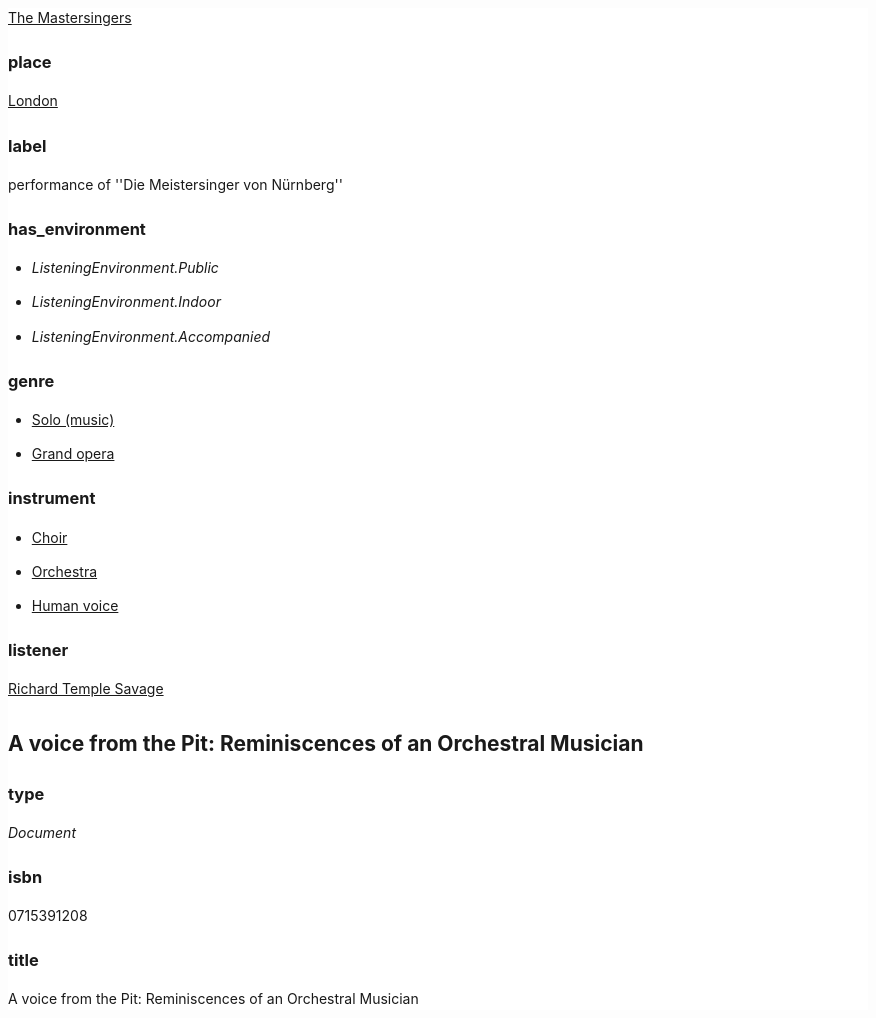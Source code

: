 
[The Mastersingers](#The-Mastersingers)

### place


[London](#London)

### label


performance of ''Die Meistersinger von Nürnberg''

### has_environment

 - *ListeningEnvironment.Public*

 - *ListeningEnvironment.Indoor*

 - *ListeningEnvironment.Accompanied*

### genre

 - [Solo (music)](#Solo-(music))

 - [Grand opera](#Grand-opera)

### instrument

 - [Choir](#Choir)

 - [Orchestra](#Orchestra)

 - [Human voice](#Human-voice)

### listener


[Richard Temple Savage](#Richard-Temple-Savage)

## A voice from the Pit: Reminiscences of an Orchestral Musician

### type


*Document*

### isbn


0715391208

### title


A voice from the Pit: Reminiscences of an Orchestral Musician
